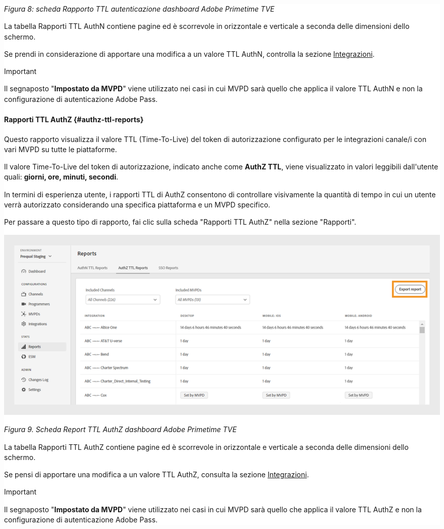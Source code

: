 *Figura 8: scheda Rapporto TTL autenticazione dashboard Adobe Primetime TVE*

La tabella Rapporti TTL AuthN contiene pagine ed è scorrevole in orizzontale e verticale a seconda delle dimensioni dello schermo.

Se prendi in considerazione di apportare una modifica a un valore TTL AuthN, controlla la sezione [Integrazioni](#tve-db-integrations-sec).

>[!IMPORTANT]
>Il segnaposto &quot;**Impostato da MVPD**&quot; viene utilizzato nei casi in cui MVPD sarà quello che applica il valore TTL AuthN e non la configurazione di autenticazione Adobe Pass.


#### Rapporti TTL AuthZ {#authz-ttl-reports}

Questo rapporto visualizza il valore TTL (Time-To-Live) del token di autorizzazione configurato per le integrazioni canale/i con vari MVPD su tutte le piattaforme.

Il valore Time-To-Live del token di autorizzazione, indicato anche come **AuthZ TTL**, viene visualizzato in valori leggibili dall&#39;utente quali: **giorni, ore, minuti, secondi**.

In termini di esperienza utente, i rapporti TTL di AuthZ consentono di controllare visivamente la quantità di tempo in cui un utente verrà autorizzato considerando una specifica piattaforma e un MVPD specifico.

Per passare a questo tipo di rapporto, fai clic sulla scheda &quot;Rapporti TTL AuthZ&quot; nella sezione &quot;Rapporti&quot;.

![Rapporti TTL AuthZ](../../../assets/tve-dashboard/new-tve-dashboard/reports/reports-authz-ttl-export-button.png)

*Figura 9. Scheda Report TTL AuthZ dashboard Adobe Primetime TVE*

La tabella Rapporti TTL AuthZ contiene pagine ed è scorrevole in orizzontale e verticale a seconda delle dimensioni dello schermo.

Se pensi di apportare una modifica a un valore TTL AuthZ, consulta la sezione [Integrazioni](#tve-db-integrations-sec).

>[!IMPORTANT]
>Il segnaposto &quot;**Impostato da MVPD**&quot; viene utilizzato nei casi in cui MVPD sarà quello che applica il valore TTL AuthZ e non la configurazione di autenticazione Adobe Pass.
